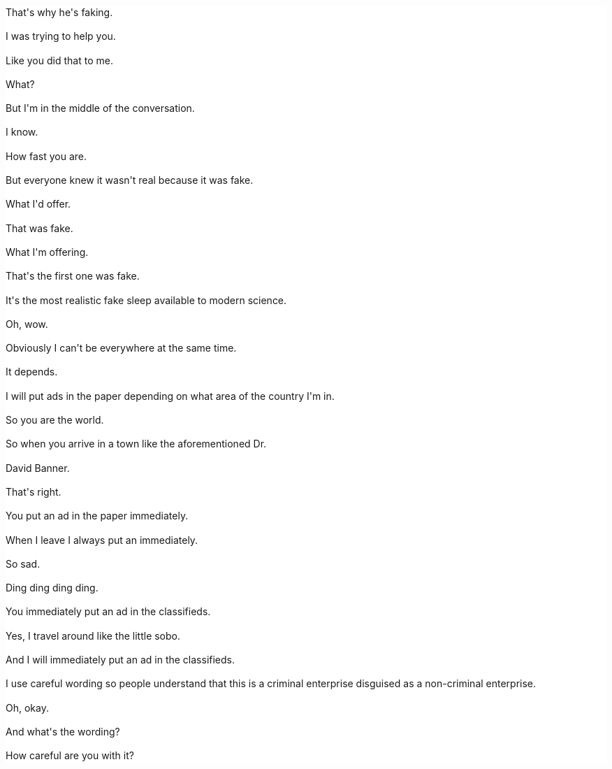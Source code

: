 That's why he's faking.

I was trying to help you.

Like you did that to me.

What?

But I'm in the middle of the conversation.

I know.

How fast you are.

But everyone knew it wasn't real because it was fake.

What I'd offer.

That was fake.

What I'm offering.

That's the first one was fake.

It's the most realistic fake sleep available to modern science.

Oh, wow.

Obviously I can't be everywhere at the same time.

It depends.

I will put ads in the paper depending on what area of the country I'm in.

So you are the world.

So when you arrive in a town like the aforementioned Dr.

David Banner.

That's right.

You put an ad in the paper immediately.

When I leave I always put an immediately.

So sad.

Ding ding ding ding.

You immediately put an ad in the classifieds.

Yes, I travel around like the little sobo.

And I will immediately put an ad in the classifieds.

I use careful wording so people understand that this is a criminal enterprise disguised as a non-criminal enterprise.

Oh, okay.

And what's the wording?

How careful are you with it?
